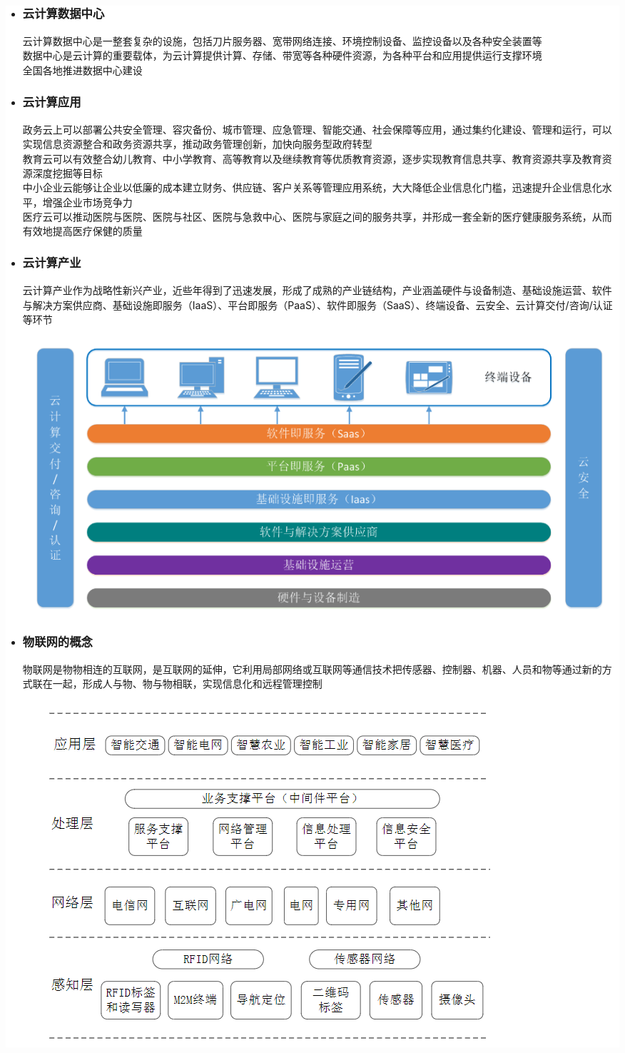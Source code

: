 * ### 云计算数据中心
    云计算数据中心是一整套复杂的设施，包括刀片服务器、宽带网络连接、环境控制设备、监控设备以及各种安全装置等  
    数据中心是云计算的重要载体，为云计算提供计算、存储、带宽等各种硬件资源，为各种平台和应用提供运行支撑环境  
    全国各地推进数据中心建设

* ### 云计算应用
    政务云上可以部署公共安全管理、容灾备份、城市管理、应急管理、智能交通、社会保障等应用，通过集约化建设、管理和运行，可以实现信息资源整合和政务资源共享，推动政务管理创新，加快向服务型政府转型  
    教育云可以有效整合幼儿教育、中小学教育、高等教育以及继续教育等优质教育资源，逐步实现教育信息共享、教育资源共享及教育资源深度挖掘等目标  
    中小企业云能够让企业以低廉的成本建立财务、供应链、客户关系等管理应用系统，大大降低企业信息化门槛，迅速提升企业信息化水平，增强企业市场竞争力  
    医疗云可以推动医院与医院、医院与社区、医院与急救中心、医院与家庭之间的服务共享，并形成一套全新的医疗健康服务系统，从而有效地提高医疗保健的质量
* ### 云计算产业
    云计算产业作为战略性新兴产业，近些年得到了迅速发展，形成了成熟的产业链结构，产业涵盖硬件与设备制造、基础设施运营、软件与解决方案供应商、基础设施即服务（IaaS）、平台即服务（PaaS）、软件即服务（SaaS）、终端设备、云安全、云计算交付/咨询/认证等环节  
      
    ![云计算产业链](/img/in-post/oldimages/img11.png)

* ### 物联网的概念
    物联网是物物相连的互联网，是互联网的延伸，它利用局部网络或互联网等通信技术把传感器、控制器、机器、人员和物等通过新的方式联在一起，形成人与物、物与物相联，实现信息化和远程管理控制  

    ![物联网体系架构](/img/in-post/oldimages/img12.png)  
